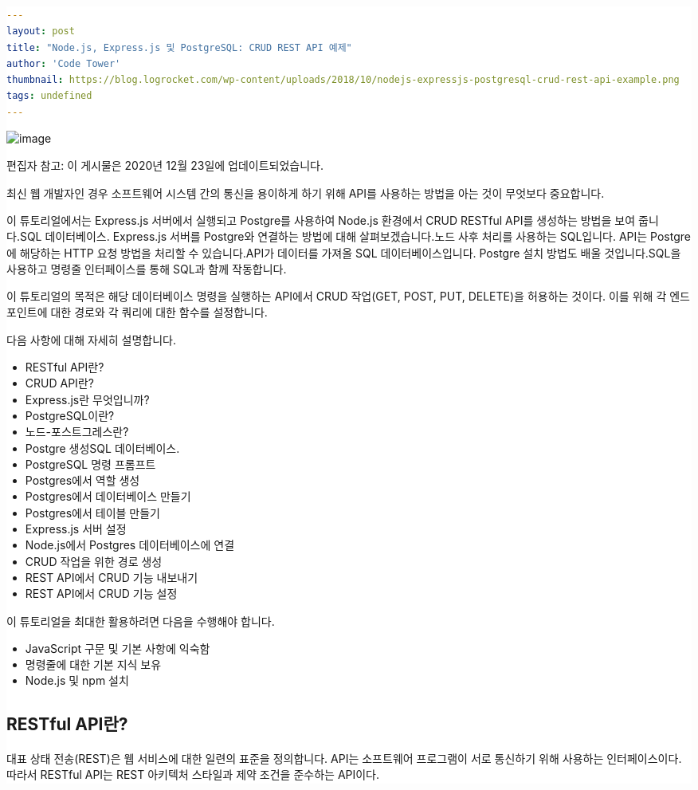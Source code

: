 ```yaml
---
layout: post
title: "Node.js, Express.js 및 PostgreSQL: CRUD REST API 예제"
author: 'Code Tower'
thumbnail: https://blog.logrocket.com/wp-content/uploads/2018/10/nodejs-expressjs-postgresql-crud-rest-api-example.png
tags: undefined
---
```



![image](https://i1.wp.com/blog.logrocket.com/wp-content/uploads/2018/10/nodejs-expressjs-postgresql-crud-rest-api-example.png?fit=730%2C487&ssl=1)

편집자 참고: 이 게시물은 2020년 12월 23일에 업데이트되었습니다.

최신 웹 개발자인 경우 소프트웨어 시스템 간의 통신을 용이하게 하기 위해 API를 사용하는 방법을 아는 것이 무엇보다 중요합니다.

이 튜토리얼에서는 Express.js 서버에서 실행되고 Postgre를 사용하여 Node.js 환경에서 CRUD RESTful API를 생성하는 방법을 보여 줍니다.SQL 데이터베이스. Express.js 서버를 Postgre와 연결하는 방법에 대해 살펴보겠습니다.노드 사후 처리를 사용하는 SQL입니다. API는 Postgre에 해당하는 HTTP 요청 방법을 처리할 수 있습니다.API가 데이터를 가져올 SQL 데이터베이스입니다. Postgre 설치 방법도 배울 것입니다.SQL을 사용하고 명령줄 인터페이스를 통해 SQL과 함께 작동합니다.

이 튜토리얼의 목적은 해당 데이터베이스 명령을 실행하는 API에서 CRUD 작업(GET, POST, PUT, DELETE)을 허용하는 것이다. 이를 위해 각 엔드포인트에 대한 경로와 각 쿼리에 대한 함수를 설정합니다.

다음 사항에 대해 자세히 설명합니다.

- RESTful API란?
- CRUD API란?
- Express.js란 무엇입니까?
- PostgreSQL이란?
- 노드-포스트그레스란?
- Postgre 생성SQL 데이터베이스.
- PostgreSQL 명령 프롬프트
- Postgres에서 역할 생성
- Postgres에서 데이터베이스 만들기
- Postgres에서 테이블 만들기
- Express.js 서버 설정
- Node.js에서 Postgres 데이터베이스에 연결
- CRUD 작업을 위한 경로 생성
- REST API에서 CRUD 기능 내보내기
- REST API에서 CRUD 기능 설정

이 튜토리얼을 최대한 활용하려면 다음을 수행해야 합니다.

- JavaScript 구문 및 기본 사항에 익숙함
- 명령줄에 대한 기본 지식 보유
- Node.js 및 npm 설치

## RESTful API란?

대표 상태 전송(REST)은 웹 서비스에 대한 일련의 표준을 정의합니다. API는 소프트웨어 프로그램이 서로 통신하기 위해 사용하는 인터페이스이다. 따라서 RESTful API는 REST 아키텍처 스타일과 제약 조건을 준수하는 API이다.
